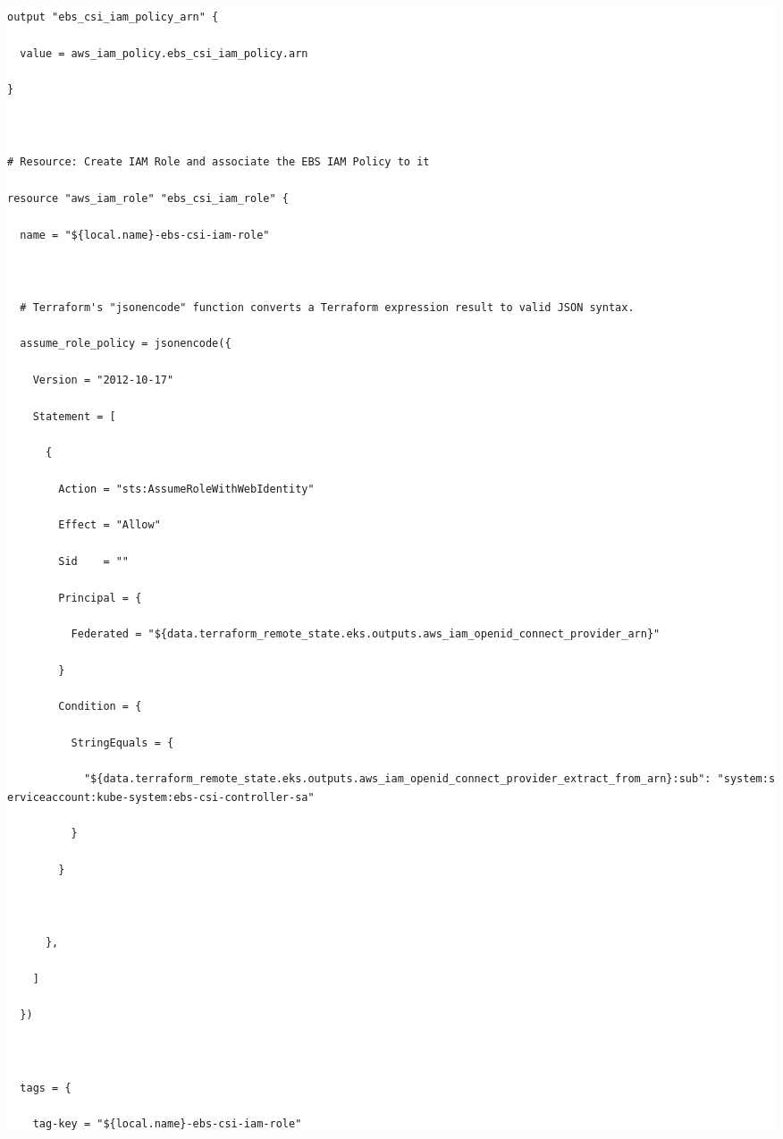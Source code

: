 ```t
output "ebs_csi_iam_policy_arn" {

  value = aws_iam_policy.ebs_csi_iam_policy.arn

}

  

# Resource: Create IAM Role and associate the EBS IAM Policy to it

resource "aws_iam_role" "ebs_csi_iam_role" {

  name = "${local.name}-ebs-csi-iam-role"

  

  # Terraform's "jsonencode" function converts a Terraform expression result to valid JSON syntax.

  assume_role_policy = jsonencode({

    Version = "2012-10-17"

    Statement = [

      {

        Action = "sts:AssumeRoleWithWebIdentity"

        Effect = "Allow"

        Sid    = ""

        Principal = {

          Federated = "${data.terraform_remote_state.eks.outputs.aws_iam_openid_connect_provider_arn}"

        }

        Condition = {

          StringEquals = {            

            "${data.terraform_remote_state.eks.outputs.aws_iam_openid_connect_provider_extract_from_arn}:sub": "system:serviceaccount:kube-system:ebs-csi-controller-sa"

          }

        }        

  

      },

    ]

  })

  

  tags = {

    tag-key = "${local.name}-ebs-csi-iam-role"
```